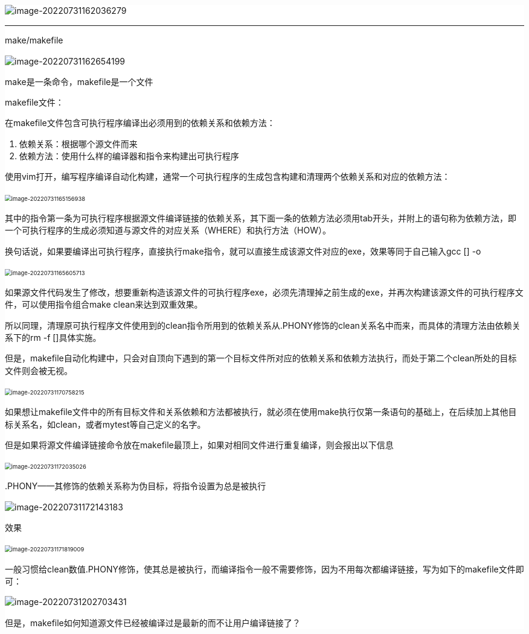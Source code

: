    ![image-20220731162036279](C:\Users\Shiki\AppData\Roaming\Typora\typora-user-images\image-20220731162036279.png)



---

make/makefile

![image-20220731162654199](C:\Users\Shiki\AppData\Roaming\Typora\typora-user-images\image-20220731162654199.png)

make是一条命令，makefile是一个文件



makefile文件：

在makefile文件包含可执行程序编译出必须用到的依赖关系和依赖方法：

1. 依赖关系：根据哪个源文件而来
2. 依赖方法：使用什么样的编译器和指令来构建出可执行程序

使用vim打开，编写程序编译自动化构建，通常一个可执行程序的生成包含构建和清理两个依赖关系和对应的依赖方法：

<img src="C:\Users\Shiki\AppData\Roaming\Typora\typora-user-images\image-20220731165156938.png" alt="image-20220731165156938" style="zoom: 67%;" />

其中的指令第一条为可执行程序根据源文件编译链接的依赖关系，其下面一条的依赖方法必须用tab开头，并附上的语句称为依赖方法，即一个可执行程序的生成必须知道与源文件的对应关系（WHERE）和执行方法（HOW）。

换句话说，如果要编译出可执行程序，直接执行make指令，就可以直接生成该源文件对应的exe，效果等同于自己输入gcc [] -o

<img src="C:\Users\Shiki\AppData\Roaming\Typora\typora-user-images\image-20220731165605713.png" alt="image-20220731165605713" style="zoom:67%;" />

如果源文件代码发生了修改，想要重新构造该源文件的可执行程序exe，必须先清理掉之前生成的exe，并再次构建该源文件的可执行程序文件，可以使用指令组合make clean来达到双重效果。

所以同理，清理原可执行程序文件使用到的clean指令所用到的依赖关系从.PHONY修饰的clean关系名中而来，而具体的清理方法由依赖关系下的rm -f []具体实施。

但是，makefile自动化构建中，只会对自顶向下遇到的第一个目标文件所对应的依赖关系和依赖方法执行，而处于第二个clean所处的目标文件则会被无视。

<img src="C:\Users\Shiki\AppData\Roaming\Typora\typora-user-images\image-20220731170758215.png" alt="image-20220731170758215" style="zoom:67%;" />

如果想让makefile文件中的所有目标文件和关系依赖和方法都被执行，就必须在使用make执行仅第一条语句的基础上，在后续加上其他目标关系名，如clean，或者mytest等自己定义的名字。

但是如果将源文件编译链接命令放在makefile最顶上，如果对相同文件进行重复编译，则会报出以下信息

<img src="C:\Users\Shiki\AppData\Roaming\Typora\typora-user-images\image-20220731172035026.png" alt="image-20220731172035026" style="zoom:67%;" />

.PHONY——其修饰的依赖关系称为伪目标，将指令设置为总是被执行

![image-20220731172143183](C:\Users\Shiki\AppData\Roaming\Typora\typora-user-images\image-20220731172143183.png)

效果

<img src="C:\Users\Shiki\AppData\Roaming\Typora\typora-user-images\image-20220731171819009.png" alt="image-20220731171819009" style="zoom:67%;" />

一般习惯给clean数值.PHONY修饰，使其总是被执行，而编译指令一般不需要修饰，因为不用每次都编译链接，写为如下的makefile文件即可：

![image-20220731202703431](C:\Users\Shiki\AppData\Roaming\Typora\typora-user-images\image-20220731202703431.png)

但是，makefile如何知道源文件已经被编译过是最新的而不让用户编译链接了？
